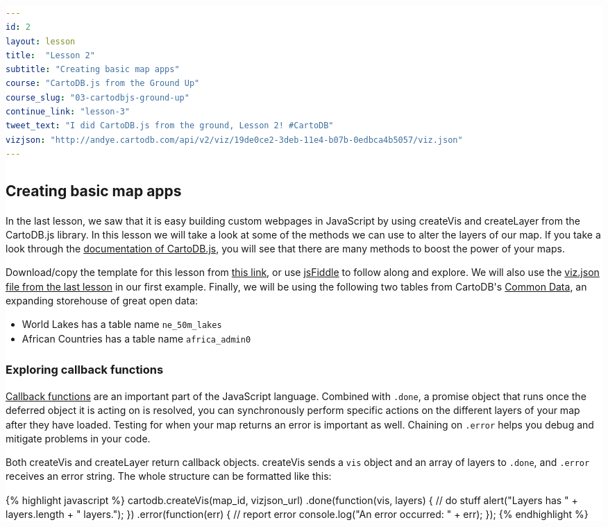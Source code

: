 ```yaml
---
id: 2
layout: lesson
title:  "Lesson 2"
subtitle: "Creating basic map apps"
course: "CartoDB.js from the Ground Up"
course_slug: "03-cartodbjs-ground-up"
continue_link: "lesson-3"
tweet_text: "I did CartoDB.js from the ground, Lesson 2! #CartoDB"
vizjson: "http://andye.cartodb.com/api/v2/viz/19de0ce2-3deb-11e4-b07b-0edbca4b5057/viz.json"
---
```


<p><iframe src="//player.vimeo.com/video/110427306" width="700" height="393" frameborder="0"></iframe> </iframe></p>

## Creating basic map apps

In the last lesson, we saw that it is easy building custom webpages in JavaScript by using createVis and createLayer from the CartoDB.js library. In this lesson we will take a look at some of the methods we can use to alter the layers of our map. If you take a look through the [documentation of CartoDB.js](http://docs.cartodb.com/cartodb-platform/cartodb-js.html), you will see that there are many methods to boost the power of your maps.

Download/copy the template for this lesson from [this link]({{site.baseurl}}/t/03-cartodbjs-ground-up/lesson-2/CartoDB-js-lesson2-template.html), or use [jsFiddle](http://jsfiddle.net/) to follow along and explore. We will also use the [viz.json file from the last lesson](http://documentation.cartodb.com/api/v2/viz/23f2abd6-481b-11e4-8fb1-0e4fddd5de28/viz.json) in our first example. Finally, we will be using the following two tables from CartoDB's [Common Data](http://blog.cartodb.com/better-common-data/), an expanding storehouse of great open data:

+ World Lakes has a table name `ne_50m_lakes`
+ African Countries has a table name `africa_admin0`

### Exploring callback functions

[Callback functions](http://javascriptissexy.com/understand-javascript-callback-functions-and-use-them/) are an important part of the JavaScript language. Combined with `.done`, a promise object that runs once the deferred object it is acting on is resolved, you can synchronously perform specific actions on the different layers of your map after they have loaded. Testing for when your map returns an error is important as well. Chaining on `.error` helps you debug and mitigate problems in your code.

Both createVis and createLayer return callback objects. createVis sends a `vis` object and an array of layers to `.done`, and `.error` receives an error string. The whole structure can be formatted like this:

{% highlight javascript %}
cartodb.createVis(map_id, vizjson_url)
    .done(function(vis, layers) {
        // do stuff
        alert("Layers has " + layers.length + " layers.");
    })
    .error(function(err) {
        // report error
        console.log("An error occurred: " + err);
    });
{% endhighlight %}
